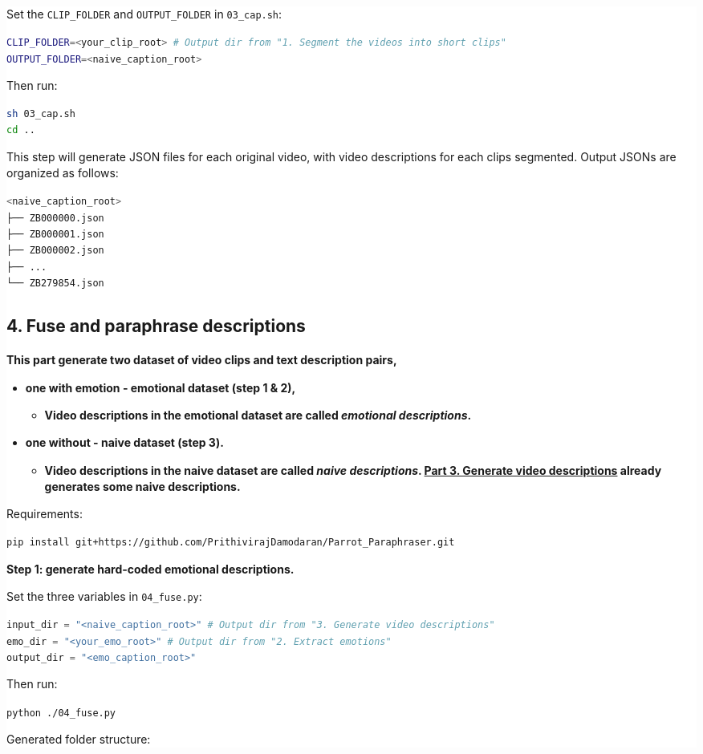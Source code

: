 Set the `CLIP_FOLDER` and `OUTPUT_FOLDER` in `03_cap.sh`:

```sh
CLIP_FOLDER=<your_clip_root> # Output dir from "1. Segment the videos into short clips"
OUTPUT_FOLDER=<naive_caption_root>
```

Then run:

```sh
sh 03_cap.sh
cd ..
```

This step will generate JSON files for each original video, with video descriptions for each clips segmented. Output JSONs are organized as follows:

```sh
<naive_caption_root>
├── ZB000000.json
├── ZB000001.json
├── ZB000002.json
├── ...
└── ZB279854.json
```

## 4. Fuse and paraphrase descriptions

**This part generate two dataset of video clips and text description pairs,**

+ **one with emotion - emotional dataset (step 1 & 2),**
  + **Video descriptions in the emotional dataset are called *emotional descriptions*.**
  
+ **one without - naive dataset (step 3).**
  + **Video descriptions in the naive dataset are called *naive descriptions*. [Part 3. Generate video descriptions](#3-generate-video-descriptions) already generates some naive descriptions.**

Requirements:

```sh
pip install git+https://github.com/PrithivirajDamodaran/Parrot_Paraphraser.git
```

**Step 1: generate hard-coded emotional descriptions.**

Set the three variables in `04_fuse.py`:

```python
input_dir = "<naive_caption_root>" # Output dir from "3. Generate video descriptions"
emo_dir = "<your_emo_root>" # Output dir from "2. Extract emotions"
output_dir = "<emo_caption_root>"
```

Then run:

```sh
python ./04_fuse.py
```

Generated folder structure:
